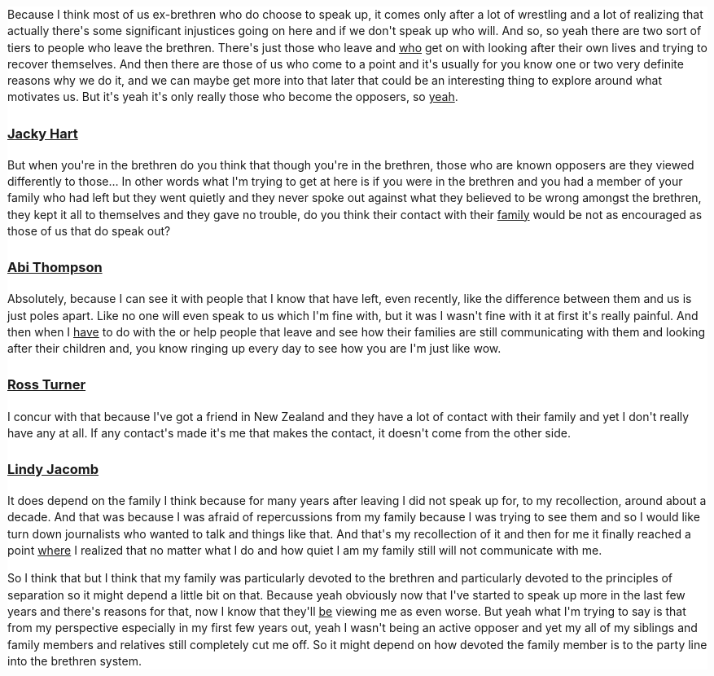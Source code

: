 Because I think most of us ex-brethren who do choose to speak up, it comes only after a lot of wrestling and a lot of realizing that actually there's some significant injustices going on here and if we don't speak up who will. And so, so yeah there are two sort of tiers to people who leave the brethren. There's just those who leave and [who](https://www.youtube.com/watch?v=TSaUKm4ic-k&t=223s) get on with looking after their own lives and trying to recover themselves. And then there are those of us who come to a point and it's usually for you know one or two very definite reasons why we do it, and we can maybe get more into that later that could be an interesting thing to explore around what motivates us. But it's yeah it's only really those who become the opposers, so [yeah](https://www.youtube.com/watch?v=TSaUKm4ic-k&t=253s).

### [**Jacky Hart**](https://www.youtube.com/watch?v=TSaUKm4ic-k&t=253s)

But when you're in the brethren do you think that though you're in the brethren, those who are known opposers are they viewed differently to those… In other words what I'm trying to get at here is if you were in the brethren and you had a member of your family who had left but they went quietly and they never spoke out against what they believed to be wrong amongst the brethren, they kept it all to themselves and they gave no trouble, do you think their contact with their [family](https://www.youtube.com/watch?v=TSaUKm4ic-k&t=284s) would be not as encouraged as those of us that do speak out?

### [**Abi Thompson**](https://www.youtube.com/watch?v=TSaUKm4ic-k&t=288s)

Absolutely, because I can see it with people that I know that have left, even recently, like the difference between them and us is just poles apart. Like no one will even speak to us which I'm fine with, but it was I wasn't fine with it at first it's really painful. And then when I [have](https://www.youtube.com/watch?v=TSaUKm4ic-k&t=318s) to do with the or help people that leave and see how their families are still communicating with them and looking after their children and, you know ringing up every day to see how you are I'm just like wow.

### [**Ross Turner**](https://www.youtube.com/watch?v=TSaUKm4ic-k&t=337s)

I concur with that because I've got a friend in New Zealand and they have a lot of contact with their family and yet I don't really have any at all. If any contact's made it's me that makes the contact, it doesn't come from the other side.

### [**Lindy Jacomb**](https://www.youtube.com/watch?v=TSaUKm4ic-k&t=352s)

It does depend on the family I think because for many years after leaving I did not speak up for, to my recollection, around about a decade. And that was because I was afraid of repercussions from my family because I was trying to see them and so I would like turn down journalists who wanted to talk and things like that. And that's my recollection of it and then for me it finally reached a point [where](https://www.youtube.com/watch?v=TSaUKm4ic-k&t=383s) I realized that no matter what I do and how quiet I am my family still will not communicate with me.

So I think that but I think that my family was particularly devoted to the brethren and particularly devoted to the principles of separation so it might depend a little bit on that. Because yeah obviously now that I've started to speak up more in the last few years and there's reasons for that, now I know that they'll [be](https://www.youtube.com/watch?v=TSaUKm4ic-k&t=413s) viewing me as even worse. But yeah what I'm trying to say is that from my perspective especially in my first few years out, yeah I wasn't being an active opposer and yet my all of my siblings and family members and relatives still completely cut me off. So it might depend on how devoted the family member is to the party line into the brethren system.

